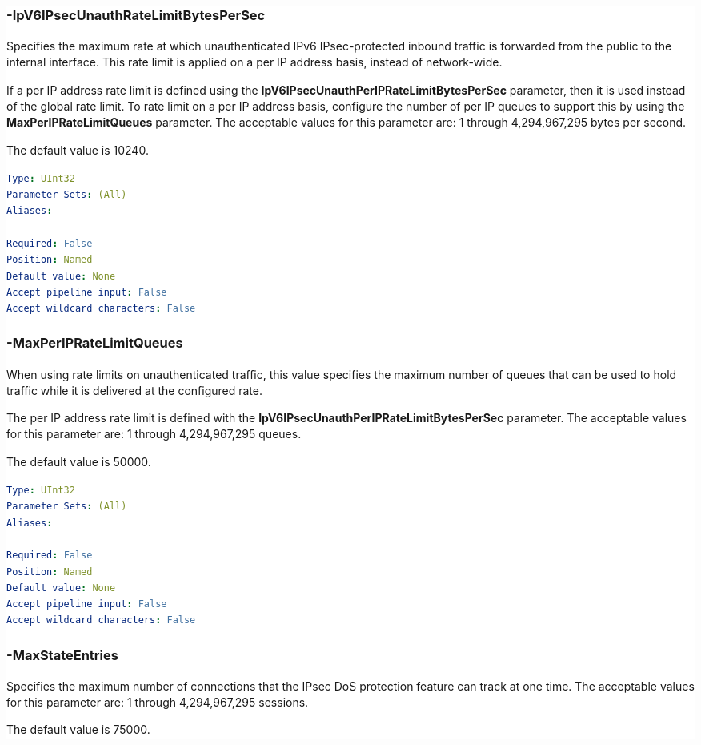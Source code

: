 ### -IpV6IPsecUnauthRateLimitBytesPerSec
Specifies the maximum rate at which unauthenticated IPv6 IPsec-protected inbound traffic is forwarded from the public to the internal interface.
This rate limit is applied on a per IP address basis, instead of network-wide. 
                         
If a per IP address rate limit is defined using the **IpV6IPsecUnauthPerIPRateLimitBytesPerSec** parameter, then it is used instead of the global rate limit.
To rate limit on a per IP address basis, configure the number of per IP queues to support this by using the **MaxPerIPRateLimitQueues** parameter. 
The acceptable values for this parameter are: 1 through 4,294,967,295 bytes per second. 
                         
The default value is 10240.

```yaml
Type: UInt32
Parameter Sets: (All)
Aliases: 

Required: False
Position: Named
Default value: None
Accept pipeline input: False
Accept wildcard characters: False
```

### -MaxPerIPRateLimitQueues
When using rate limits on unauthenticated traffic, this value specifies the maximum number of queues that can be used to hold traffic while it is delivered at the configured rate. 
                         
The per IP address rate limit is defined with the **IpV6IPsecUnauthPerIPRateLimitBytesPerSec** parameter. 
The acceptable values for this parameter are: 1 through 4,294,967,295 queues. 
                         
The default value is 50000.

```yaml
Type: UInt32
Parameter Sets: (All)
Aliases: 

Required: False
Position: Named
Default value: None
Accept pipeline input: False
Accept wildcard characters: False
```

### -MaxStateEntries
Specifies the maximum number of connections that the IPsec DoS protection feature can track at one time. 
The acceptable values for this parameter are: 1 through 4,294,967,295 sessions. 
                         
The default value is 75000.
